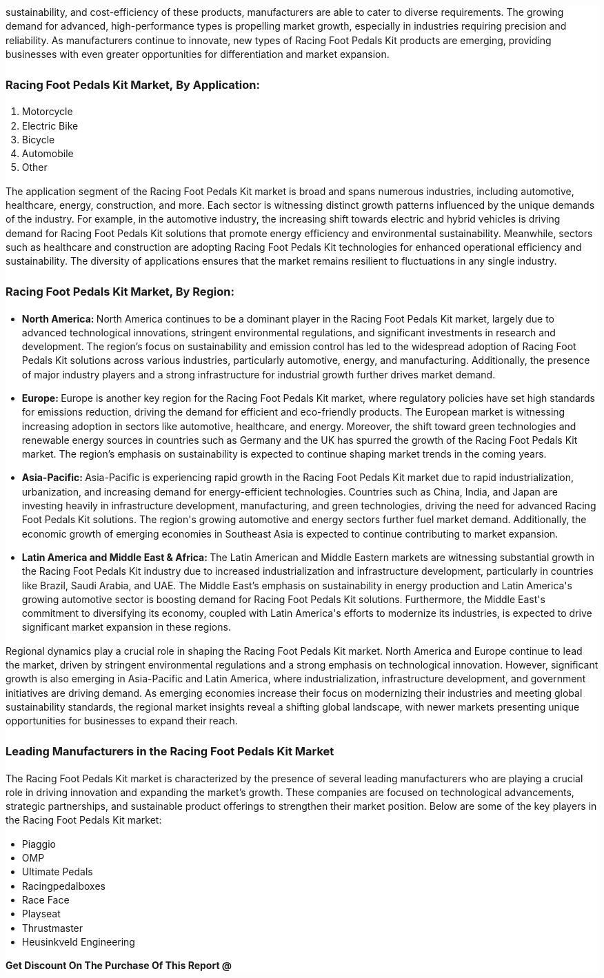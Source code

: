 sustainability, and cost-efficiency of these products, manufacturers are able to cater to diverse requirements. The growing demand for advanced, high-performance types is propelling market growth, especially in industries requiring precision and reliability. As manufacturers continue to innovate, new types of Racing Foot Pedals Kit products are emerging, providing businesses with even greater opportunities for differentiation and market expansion.</p><h3>Racing Foot Pedals Kit Market,&nbsp;By Application:</h3><ol><li>Motorcycle<li> Electric Bike<li> Bicycle<li> Automobile<li> Other</li></ol><p>The application segment of the Racing Foot Pedals Kit market is broad and spans numerous industries, including automotive, healthcare, energy, construction, and more. Each sector is witnessing distinct growth patterns influenced by the unique demands of the industry. For example, in the automotive industry, the increasing shift towards electric and hybrid vehicles is driving demand for Racing Foot Pedals Kit solutions that promote energy efficiency and environmental sustainability. Meanwhile, sectors such as healthcare and construction are adopting Racing Foot Pedals Kit technologies for enhanced operational efficiency and sustainability. The diversity of applications ensures that the market remains resilient to fluctuations in any single industry.</p><h3>Racing Foot Pedals Kit Market, By Region:</h3><ul><li><p><strong>North America:&nbsp;</strong>North America continues to be a dominant player in the Racing Foot Pedals Kit market, largely due to advanced technological innovations, stringent environmental regulations, and significant investments in research and development. The region&rsquo;s focus on sustainability and emission control has led to the widespread adoption of Racing Foot Pedals Kit solutions across various industries, particularly automotive, energy, and manufacturing. Additionally, the presence of major industry players and a strong infrastructure for industrial growth further drives market demand.</p></li><li><p><strong><strong>Europe:&nbsp;</strong></strong>Europe is another key region for the Racing Foot Pedals Kit market, where regulatory policies have set high standards for emissions reduction, driving the demand for efficient and eco-friendly products. The European market is witnessing increasing adoption in sectors like automotive, healthcare, and energy. Moreover, the shift toward green technologies and renewable energy sources in countries such as Germany and the UK has spurred the growth of the Racing Foot Pedals Kit market. The region&rsquo;s emphasis on sustainability is expected to continue shaping market trends in the coming years.</p></li><li><p><strong><strong>Asia-Pacific:&nbsp;</strong></strong>Asia-Pacific is experiencing rapid growth in the Racing Foot Pedals Kit market due to rapid industrialization, urbanization, and increasing demand for energy-efficient technologies. Countries such as China, India, and Japan are investing heavily in infrastructure development, manufacturing, and green technologies, driving the need for advanced Racing Foot Pedals Kit solutions. The region's growing automotive and energy sectors further fuel market demand. Additionally, the economic growth of emerging economies in Southeast Asia is expected to continue contributing to market expansion.</p></li><li><p><strong><strong>Latin America and Middle East &amp; Africa:&nbsp;</strong></strong>The Latin American and Middle Eastern markets are witnessing substantial growth in the Racing Foot Pedals Kit industry due to increased industrialization and infrastructure development, particularly in countries like Brazil, Saudi Arabia, and UAE. The Middle East&rsquo;s emphasis on sustainability in energy production and Latin America's growing automotive sector is boosting demand for Racing Foot Pedals Kit solutions. Furthermore, the Middle East's commitment to diversifying its economy, coupled with Latin America's efforts to modernize its industries, is expected to drive significant market expansion in these regions.</p></li></ul><p>Regional dynamics play a crucial role in shaping the Racing Foot Pedals Kit market. North America and Europe continue to lead the market, driven by stringent environmental regulations and a strong emphasis on technological innovation. However, significant growth is also emerging in Asia-Pacific and Latin America, where industrialization, infrastructure development, and government initiatives are driving demand. As emerging economies increase their focus on modernizing their industries and meeting global sustainability standards, the regional market insights reveal a shifting global landscape, with newer markets presenting unique opportunities for businesses to expand their reach.</p><h3><strong>Leading Manufacturers in the Racing Foot Pedals Kit Market</strong></h3><p>The Racing Foot Pedals Kit market is characterized by the presence of several leading manufacturers who are playing a crucial role in driving innovation and expanding the market&rsquo;s growth. These companies are focused on technological advancements, strategic partnerships, and sustainable product offerings to strengthen their market position. Below are some of the key players in the Racing Foot Pedals Kit market:</p></div><div class="article-main__content" data-test-id="publishing-text-block"><ul><li><span class="">Piaggio<li> OMP<li> Ultimate Pedals<li> Racingpedalboxes<li> Race Face<li> Playseat<li> Thrustmaster<li> Heusinkveld Engineering</span></li></ul></div><div class="article-main__content" data-test-id="publishing-text-block"><p><span class="font-[700]"><strong>Get Discount On The Purchase Of This Report @</strong>